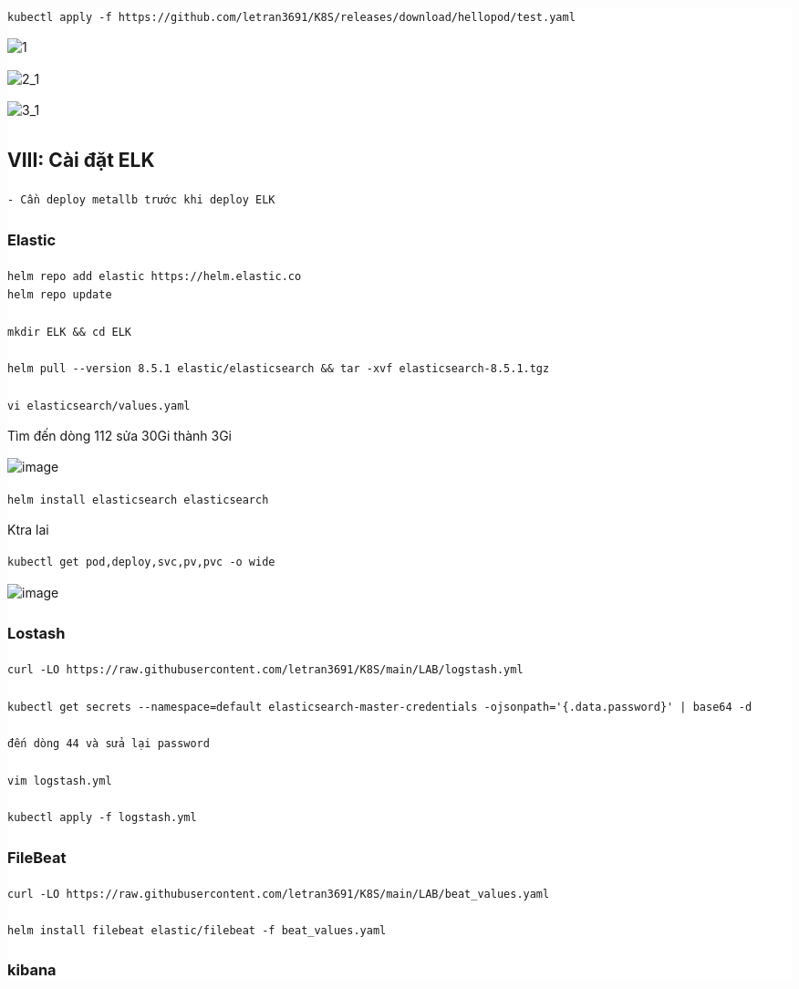     kubectl apply -f https://github.com/letran3691/K8S/releases/download/hellopod/test.yaml
    
    
![1](https://user-images.githubusercontent.com/19284401/133058054-8f7b8f33-a534-4ca6-b2fb-70eee917ba3a.gif)

![2_1](https://user-images.githubusercontent.com/19284401/133058135-1b194fd5-68e9-4a96-a5a7-007e00b1979b.gif)

![3_1](https://user-images.githubusercontent.com/19284401/133058196-f1e311cc-198f-4061-80ec-3bea9b76f207.gif)

## <a name="VIII"><a/>**VIII: Cài đặt ELK**  

    - Cần deploy metallb trước khi deploy ELK

### Elastic

    helm repo add elastic https://helm.elastic.co
    helm repo update

    mkdir ELK && cd ELK

    helm pull --version 8.5.1 elastic/elasticsearch && tar -xvf elasticsearch-8.5.1.tgz

    vi elasticsearch/values.yaml
  Tìm đến dòng 112 sửa 30Gi thành 3Gi  

![image](https://user-images.githubusercontent.com/19284401/133391383-83b73d38-6cc7-4e1c-9d4c-cec8106fd7af.png)

    helm install elasticsearch elasticsearch

Ktra lai

    kubectl get pod,deploy,svc,pv,pvc -o wide

![image](https://user-images.githubusercontent.com/19284401/133392800-47fa85e6-8816-4cdd-9b0e-a33a0b80fcdb.png)

### Lostash
    curl -LO https://raw.githubusercontent.com/letran3691/K8S/main/LAB/logstash.yml
    
    kubectl get secrets --namespace=default elasticsearch-master-credentials -ojsonpath='{.data.password}' | base64 -d
    
    đến dòng 44 và sửa lại password
    
    vim logstash.yml
    
    kubectl apply -f logstash.yml
    

### FileBeat

    curl -LO https://raw.githubusercontent.com/letran3691/K8S/main/LAB/beat_values.yaml

    helm install filebeat elastic/filebeat -f beat_values.yaml


### kibana
